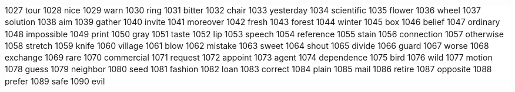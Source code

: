 1027 tour
1028 nice
1029 warn
1030 ring
1031 bitter
1032 chair
1033 yesterday
1034 scientific
1035 flower
1036 wheel
1037 solution
1038 aim
1039 gather
1040 invite
1041 moreover
1042 fresh
1043 forest
1044 winter
1045 box
1046 belief
1047 ordinary
1048 impossible
1049 print
1050 gray
1051 taste
1052 lip
1053 speech
1054 reference
1055 stain
1056 connection
1057 otherwise
1058 stretch
1059 knife
1060 village
1061 blow
1062 mistake
1063 sweet
1064 shout
1065 divide
1066 guard
1067 worse
1068 exchange
1069 rare
1070 commercial
1071 request
1072 appoint
1073 agent
1074 dependence
1075 bird
1076 wild
1077 motion
1078 guess
1079 neighbor
1080 seed
1081 fashion
1082 loan
1083 correct
1084 plain
1085 mail
1086 retire
1087 opposite
1088 prefer
1089 safe
1090 evil